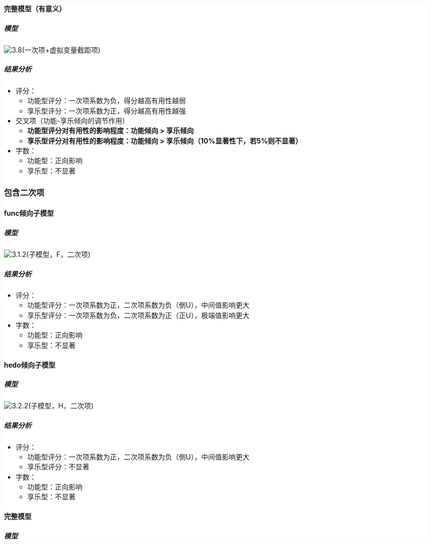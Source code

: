 #### 完整模型（有意义）

##### 模型

![3.8(一次项+虚拟变量截距项)](C:\D\HUST\汽车销量与论坛评价项目\有用性相关\stata文件\stata截图\3.8(一次项+虚拟变量截距项).png)

##### 结果分析

- 评分：
  - 功能型评分：一次项系数为负，得分越高有用性越弱
  - 享乐型评分：一次项系数为正，得分越高有用性越强
- 交叉项（功能-享乐倾向的调节作用）
  - **功能型评分对有用性的影响程度：功能倾向   >   享乐倾向**
  - **享乐型评分对有用性的影响程度：功能倾向   >   享乐倾向（10%显著性下，若5%则不显著）**
- 字数：
  - 功能型：正向影响
  - 享乐型：不显著

### 包含二次项

#### func倾向子模型

##### 模型

![3.1.2(子模型，F，二次项)](C:\D\HUST\汽车销量与论坛评价项目\有用性相关\stata文件\stata截图\3.1.2(子模型，F，二次项).png)

##### 结果分析

- 评分：
  - 功能型评分：一次项系数为正，二次项系数为负（倒U），中间值影响更大
  - 享乐型评分：一次项系数为负，二次项系数为正（正U），极端值影响更大
- 字数：
  - 功能型：正向影响
  - 享乐型：不显著

#### hedo倾向子模型

##### 模型

![3.2.2(子模型，H，二次项)](C:\D\HUST\汽车销量与论坛评价项目\有用性相关\stata文件\stata截图\3.2.2(子模型，H，二次项).png)

##### 结果分析

- 评分：
  - 功能型评分：一次项系数为正，二次项系数为负（倒U），中间值影响更大
  - 享乐型评分：不显著
- 字数：
  - 功能型：正向影响
  - 享乐型：不显著

#### 完整模型

##### 模型
